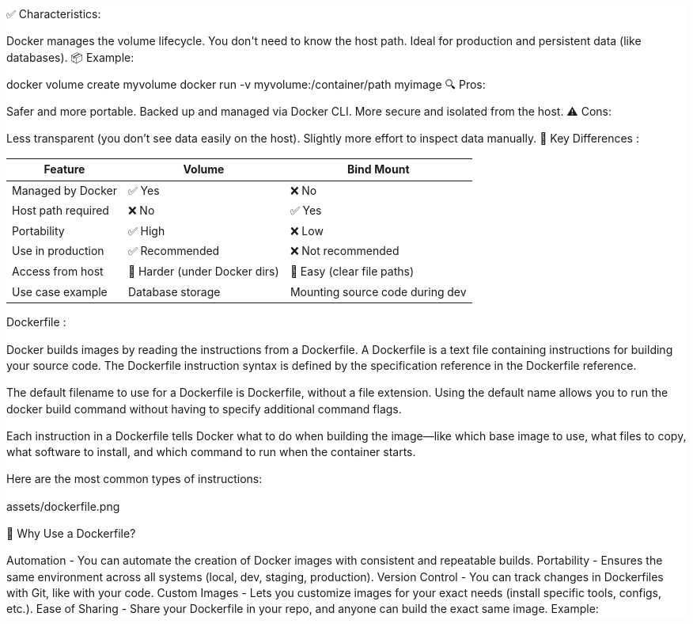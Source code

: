 ✅ Characteristics:

Docker manages the volume lifecycle.
You don't need to know the host path.
Ideal for production and persistent data (like databases).
📦 Example:

docker volume create myvolume
docker run -v myvolume:/container/path myimage
🔍 Pros:

Safer and more portable.
Backed up and managed via Docker CLI.
More secure and isolated from the host.
⚠️ Cons:

Less transparent (you don’t see data easily on the host).
Slightly more effort to inspect data manually.
🧠 Key Differences :

| Feature            | Volume                        | Bind Mount                      |
| ------------------ | ----------------------------- | ------------------------------- |
| Managed by Docker  | ✅ Yes                        | ❌ No                          |
| Host path required | ❌ No                         | ✅ Yes                         |
| Portability        | ✅ High                       | ❌ Low                         |
| Use in production  | ✅ Recommended                | ❌ Not recommended             |
| Access from host   | 🔧 Harder (under Docker dirs) | 🧾 Easy (clear file paths)     |
| Use case example   | Database storage              | Mounting source code during dev |
Dockerfile :

Docker builds images by reading the instructions from a Dockerfile. A Dockerfile is a text file containing instructions for building your source code. The Dockerfile instruction syntax is defined by the specification reference in the Dockerfile reference.

The default filename to use for a Dockerfile is Dockerfile, without a file extension. Using the default name allows you to run the docker build command without having to specify additional command flags.

Each instruction in a Dockerfile tells Docker what to do when building the image—like which base image to use, what files to copy, what software to install, and which command to run when the container starts.

Here are the most common types of instructions:

assets/dockerfile.png

🔹 Why Use a Dockerfile?

Automation - You can automate the creation of Docker images with consistent and repeatable builds.
Portability - Ensures the same environment across all systems (local, dev, staging, production).
Version Control - You can track changes in Dockerfiles with Git, like with your code.
Custom Images - Lets you customize images for your exact needs (install specific tools, configs, etc.).
Ease of Sharing - Share your Dockerfile in your repo, and anyone can build the exact same image.
Example:
